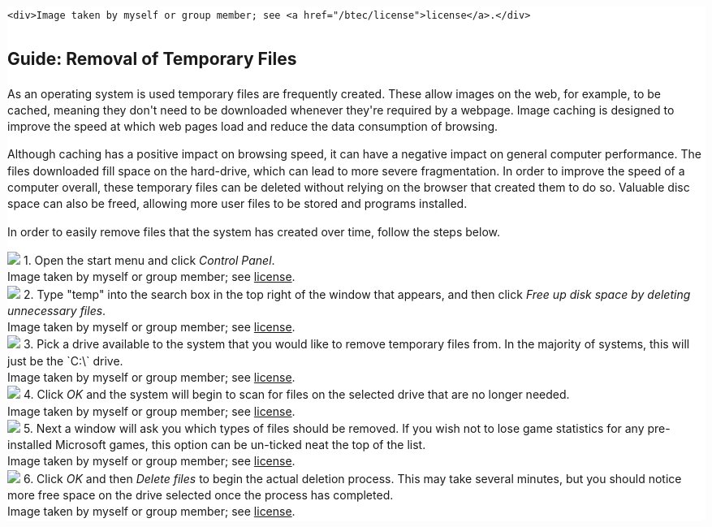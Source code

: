 	<div>Image taken by myself or group member; see <a href="/btec/license">license</a>.</div>
</div>

## Guide: Removal of Temporary Files

As an operating system is used temporary files are frequently created. These allow images on the web, for example, to be cached, meaning they don't need to be downloaded whenever they're required by a webpage. Image caching is designed to improve the speed at which web pages load and reduce the data consumption of browsing.

Although caching has a positive impact on browsing speed, it can have a negative impact on general computer performance. The files downloaded fill space on the hard-drive, which can lead to more severe fragmentation. In order to improve the speed of a computer overall, these temporary files can be deleted without relying on the browser that created them to do so. Valuable disc space can also be freed, allowing more user files to be stored and programs installed.

In order to easily remove files that the system has created over time, follow the steps below.

<div class="i">
	<img src="/btec/img/02.3.4.1.jpg">
	1. Open the start menu and click <em>Control Panel</em>.
	<div>Image taken by myself or group member; see <a href="/btec/license">license</a>.</div>
</div>
<div class="i">
	<img src="/btec/img/02.3.4.2.jpg">
	2. Type "temp" into the search box in the top right of the window that appears, and then click <em>Free up disk space by deleting unnecessary files</em>.
	<div>Image taken by myself or group member; see <a href="/btec/license">license</a>.</div>
</div>
<div class="i">
	<img src="/btec/img/02.3.4.3.jpg">
	3. Pick a drive available to the system that you would like to remove temporary files from. In the majority of systems, this will just be the `C:\` drive.
	<div>Image taken by myself or group member; see <a href="/btec/license">license</a>.</div>
</div>
<div class="i">
	<img src="/btec/img/02.3.4.4.jpg">
	4. Click <em>OK</em> and the system will begin to scan for files on the selected drive that are no longer needed.
	<div>Image taken by myself or group member; see <a href="/btec/license">license</a>.</div>
</div>
<div class="i">
	<img src="/btec/img/02.3.4.5.jpg">
	5. Next a window will ask you which types of files should be removed. If you wish not to lose game statistics for any pre-installed Microsoft games, this option can be un-ticked neat the top of the list.
	<div>Image taken by myself or group member; see <a href="/btec/license">license</a>.</div>
</div>
<div class="i">
	<img src="/btec/img/02.3.4.6.jpg">
	6. Click <em>OK</em> and then <em>Delete files</em> to begin the actual deletion process. This may take several minutes, but you should notice more free space on the drive selected once the process has completed.
	<div>Image taken by myself or group member; see <a href="/btec/license">license</a>.</div>
</div>
